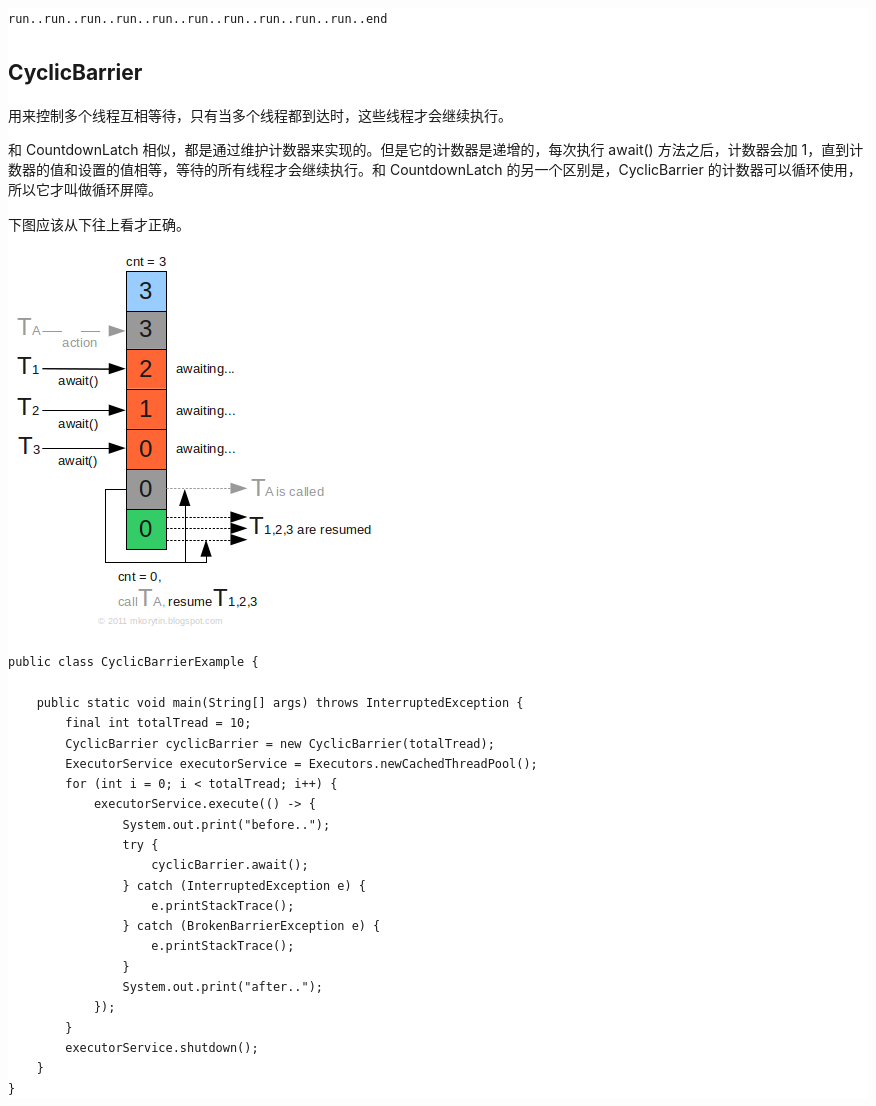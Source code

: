 ```text-html-basic
run..run..run..run..run..run..run..run..run..run..end
```

## [](https://github.com/CyC2018/Interview-Notebook/blob/2512b291d3e7129de5468010f5b4d3b1fda85c03/notes/Java%20%E5%B9%B6%E5%8F%91.md#cyclicbarrier)CyclicBarrier

用来控制多个线程互相等待，只有当多个线程都到达时，这些线程才会继续执行。

和 CountdownLatch 相似，都是通过维护计数器来实现的。但是它的计数器是递增的，每次执行 await() 方法之后，计数器会加 1，直到计数器的值和设置的值相等，等待的所有线程才会继续执行。和 CountdownLatch 的另一个区别是，CyclicBarrier 的计数器可以循环使用，所以它才叫做循环屏障。

下图应该从下往上看才正确。

[![](/img/CyclicBarrier.png)](https://github.com/CyC2018/Interview-Notebook/blob/2512b291d3e7129de5468010f5b4d3b1fda85c03/pics/CyclicBarrier.png)

```source-java
public class CyclicBarrierExample {

    public static void main(String[] args) throws InterruptedException {
        final int totalTread = 10;
        CyclicBarrier cyclicBarrier = new CyclicBarrier(totalTread);
        ExecutorService executorService = Executors.newCachedThreadPool();
        for (int i = 0; i < totalTread; i++) {
            executorService.execute(() -> {
                System.out.print("before..");
                try {
                    cyclicBarrier.await();
                } catch (InterruptedException e) {
                    e.printStackTrace();
                } catch (BrokenBarrierException e) {
                    e.printStackTrace();
                }
                System.out.print("after..");
            });
        }
        executorService.shutdown();
    }
}
```
